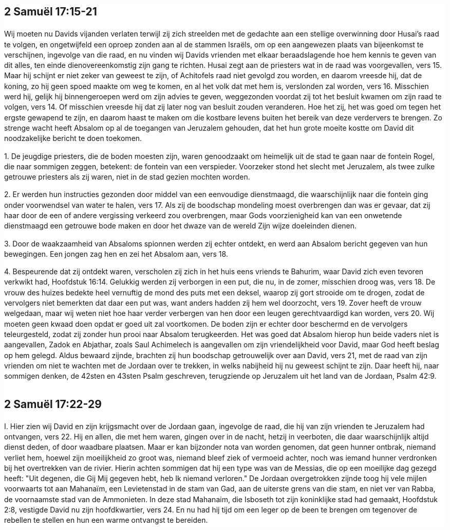 ## 2 Samuël 17:15-21 

Wij moeten nu Davids vijanden verlaten terwijl zij zich streelden met de gedachte aan een stellige overwinning door Husai’s raad te volgen, en ongetwijfeld een oproep zonden aan al de stammen Israëls, om op een aangewezen plaats van bijeenkomst te verschijnen, ingevolge van die raad, en nu vinden wij Davids vrienden met elkaar beraadslagende hoe hem kennis te geven van dit alles, ten einde dienovereenkomstig zijn gang te richten. Husai zegt aan de priesters wat in de raad was voorgevallen, vers 15. Maar hij schijnt er niet zeker van geweest te zijn, of Achitofels raad niet gevolgd zou worden, en daarom vreesde hij, dat de koning, zo hij geen spoed maakte om weg te komen, en al het volk dat met hem is, verslonden zal worden, vers 16. Misschien werd hij, gelijk hij binnengeroepen werd om zijn advies te geven, weggezonden voordat zij tot het besluit kwamen om zijn raad te volgen, vers 14. Of misschien vreesde hij dat zij later nog van besluit zouden veranderen. Hoe het zij, het was goed om tegen het ergste gewapend te zijn, en daarom haast te maken om die kostbare levens buiten het bereik van deze verdervers te brengen. Zo strenge wacht heeft Absalom op al de toegangen van Jeruzalem gehouden, dat het hun grote moeite kostte om David dit noodzakelijke bericht te doen toekomen.

1\. De jeugdige priesters, die de boden moesten zijn, waren genoodzaakt om heimelijk uit de stad te gaan naar de fontein Rogel, die naar sommigen zeggen, betekent: de fontein van een verspieder. Voorzeker stond het slecht met Jeruzalem, als twee zulke getrouwe priesters als zij waren, niet in de stad gezien mochten worden.

2\. Er werden hun instructies gezonden door middel van een eenvoudige dienstmaagd, die waarschijnlijk naar die fontein ging onder voorwendsel van water te halen, vers 17. Als zij de boodschap mondeling moest overbrengen dan was er gevaar, dat zij haar door de een of andere vergissing verkeerd zou overbrengen, maar Gods voorzienigheid kan van een onwetende dienstmaagd een getrouwe bode maken en door het dwaze van de wereld Zijn wijze doeleinden dienen.

3\. Door de waakzaamheid van Absaloms spionnen werden zij echter ontdekt, en werd aan Absalom bericht gegeven van hun bewegingen. Een jongen zag hen en zei het Absalom aan, vers 18.

4\. Bespeurende dat zij ontdekt waren, verscholen zij zich in het huis eens vriends te Bahurim, waar David zich even tevoren verkwikt had, Hoofdstuk 16:14. Gelukkig werden zij verborgen in een put, die nu, in de zomer, misschien droog was, vers 18. De vrouw des huizes bedekte heel vernuftig de mond des puts met een deksel, waarop zij gort strooide om te drogen, zodat de vervolgers niet bemerkten dat daar een put was, want anders hadden zij hem wel doorzocht, vers 19. Zover heeft de vrouw welgedaan, maar wij weten niet hoe haar verder verbergen van hen door een leugen gerechtvaardigd kan worden, vers 20. Wij moeten geen kwaad doen opdat er goed uit zal voortkomen. De boden zijn er echter door beschermd en de vervolgers teleurgesteld, zodat zij zonder hun prooi naar Absalom terugkeerden. Het was goed dat Absalom hierop hun beide vaders niet is aangevallen, Zadok en Abjathar, zoals Saul Achimelech is aangevallen om zijn vriendelijkheid voor David, maar God heeft beslag op hem gelegd. Aldus bewaard zijnde, brachten zij hun boodschap getrouwelijk over aan David, vers 21, met de raad van zijn vrienden om niet te wachten met de Jordaan over te trekken, in welks nabijheid hij nu geweest schijnt te zijn. Daar heeft hij, naar sommigen denken, de 42sten en 43sten Psalm geschreven, terugziende op Jeruzalem uit het land van de Jordaan, Psalm 42:9.

## 2 Samuël 17:22-29 

I. Hier zien wij David en zijn krijgsmacht over de Jordaan gaan, ingevolge de raad, die hij van zijn vrienden te Jeruzalem had ontvangen, vers 22. Hij en allen, die met hem waren, gingen over in de nacht, hetzij in veerboten, die daar waarschijnlijk altijd dienst deden, of door waadbare plaatsen. Maar er kan bijzonder nota van worden genomen, dat geen hunner ontbrak, niemand verliet hem, hoewel zijn moeilijkheid zo groot was, niemand bleef ziek of vermoeid achter, noch was iemand hunner verdronken bij het overtrekken van de rivier. Hierin achten sommigen dat hij een type was van de Messias, die op een moeilijke dag gezegd heeft: "Uit degenen, die Gij Mij gegeven hebt, heb Ik niemand verloren." De Jordaan overgetrokken zijnde toog hij vele mijlen voorwaarts tot aan Mahanaïm, een Levietenstad in de stam van Gad, aan de uiterste grens van die stam, en niet ver van Rabba, de voornaamste stad van de Ammonieten. In deze stad Mahanaim, die Isboseth tot zijn koninklijke stad had gemaakt, Hoofdstuk 2:8, vestigde David nu zijn hoofdkwartier, vers 24. En nu had hij tijd om een leger op de been te brengen om tegenover de rebellen te stellen en hun een warme ontvangst te bereiden.
